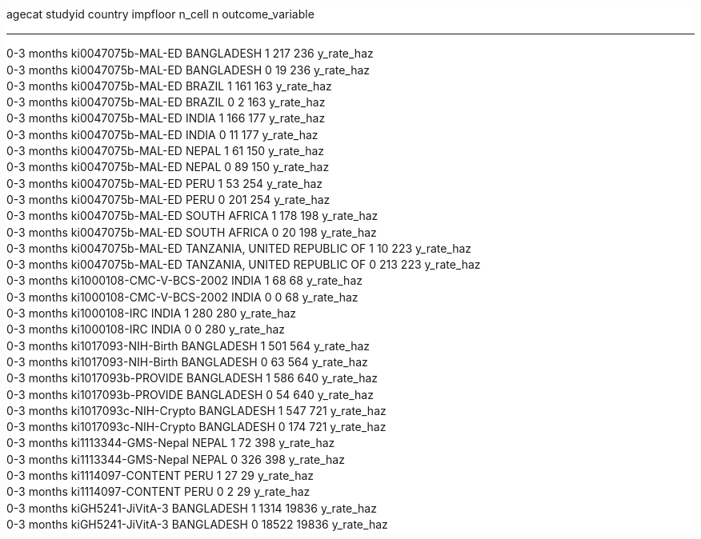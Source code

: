 agecat         studyid                    country                        impfloor    n_cell       n  outcome_variable 
-------------  -------------------------  -----------------------------  ---------  -------  ------  -----------------
0-3 months     ki0047075b-MAL-ED          BANGLADESH                     1              217     236  y_rate_haz       
0-3 months     ki0047075b-MAL-ED          BANGLADESH                     0               19     236  y_rate_haz       
0-3 months     ki0047075b-MAL-ED          BRAZIL                         1              161     163  y_rate_haz       
0-3 months     ki0047075b-MAL-ED          BRAZIL                         0                2     163  y_rate_haz       
0-3 months     ki0047075b-MAL-ED          INDIA                          1              166     177  y_rate_haz       
0-3 months     ki0047075b-MAL-ED          INDIA                          0               11     177  y_rate_haz       
0-3 months     ki0047075b-MAL-ED          NEPAL                          1               61     150  y_rate_haz       
0-3 months     ki0047075b-MAL-ED          NEPAL                          0               89     150  y_rate_haz       
0-3 months     ki0047075b-MAL-ED          PERU                           1               53     254  y_rate_haz       
0-3 months     ki0047075b-MAL-ED          PERU                           0              201     254  y_rate_haz       
0-3 months     ki0047075b-MAL-ED          SOUTH AFRICA                   1              178     198  y_rate_haz       
0-3 months     ki0047075b-MAL-ED          SOUTH AFRICA                   0               20     198  y_rate_haz       
0-3 months     ki0047075b-MAL-ED          TANZANIA, UNITED REPUBLIC OF   1               10     223  y_rate_haz       
0-3 months     ki0047075b-MAL-ED          TANZANIA, UNITED REPUBLIC OF   0              213     223  y_rate_haz       
0-3 months     ki1000108-CMC-V-BCS-2002   INDIA                          1               68      68  y_rate_haz       
0-3 months     ki1000108-CMC-V-BCS-2002   INDIA                          0                0      68  y_rate_haz       
0-3 months     ki1000108-IRC              INDIA                          1              280     280  y_rate_haz       
0-3 months     ki1000108-IRC              INDIA                          0                0     280  y_rate_haz       
0-3 months     ki1017093-NIH-Birth        BANGLADESH                     1              501     564  y_rate_haz       
0-3 months     ki1017093-NIH-Birth        BANGLADESH                     0               63     564  y_rate_haz       
0-3 months     ki1017093b-PROVIDE         BANGLADESH                     1              586     640  y_rate_haz       
0-3 months     ki1017093b-PROVIDE         BANGLADESH                     0               54     640  y_rate_haz       
0-3 months     ki1017093c-NIH-Crypto      BANGLADESH                     1              547     721  y_rate_haz       
0-3 months     ki1017093c-NIH-Crypto      BANGLADESH                     0              174     721  y_rate_haz       
0-3 months     ki1113344-GMS-Nepal        NEPAL                          1               72     398  y_rate_haz       
0-3 months     ki1113344-GMS-Nepal        NEPAL                          0              326     398  y_rate_haz       
0-3 months     ki1114097-CONTENT          PERU                           1               27      29  y_rate_haz       
0-3 months     ki1114097-CONTENT          PERU                           0                2      29  y_rate_haz       
0-3 months     kiGH5241-JiVitA-3          BANGLADESH                     1             1314   19836  y_rate_haz       
0-3 months     kiGH5241-JiVitA-3          BANGLADESH                     0            18522   19836  y_rate_haz       